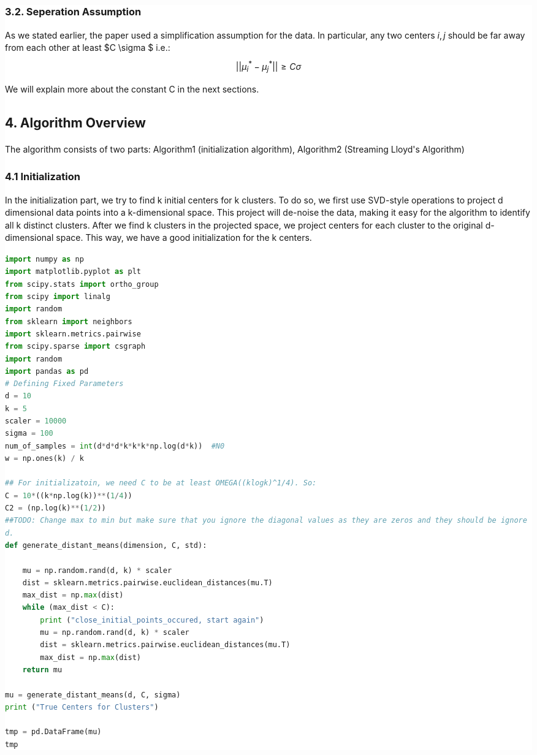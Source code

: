 ### 3.2. Seperation Assumption
As we stated earlier, the paper used a simplification assumption for the data. In particular, any two centers $i , j$ should be far away from each other at least $C \sigma $ i.e.:
$$ ||\mu_i^* - \mu_j^*|| \geq C \sigma $$

We will explain more about the constant C in the next sections.



## 4. Algorithm Overview
The algorithm consists of two parts: Algorithm1 (initialization algorithm), Algorithm2 (Streaming Lloyd's Algorithm)<br>
### 4.1 Initialization 
In the initialization part, we try to find k initial centers for k clusters. To do so, we first use SVD-style operations to project d dimensional data points into a k-dimensional space. This project will de-noise the data, making it easy for the algorithm to identify all k distinct clusters. After we find k clusters in the projected space, we project centers for each cluster to the original d-dimensional space. This way, we have a good initialization for the k centers.


```python
import numpy as np
import matplotlib.pyplot as plt
from scipy.stats import ortho_group
from scipy import linalg
import random
from sklearn import neighbors
import sklearn.metrics.pairwise
from scipy.sparse import csgraph
import random
import pandas as pd
# Defining Fixed Parameters
d = 10
k = 5
scaler = 10000
sigma = 100
num_of_samples = int(d*d*d*k*k*k*np.log(d*k))  #N0
w = np.ones(k) / k

## For initializatoin, we need C to be at least OMEGA((klogk)^1/4). So:
C = 10*((k*np.log(k))**(1/4))
C2 = (np.log(k)**(1/2))
##TODO: Change max to min but make sure that you ignore the diagonal values as they are zeros and they should be ignored. 
def generate_distant_means(dimension, C, std):

    mu = np.random.rand(d, k) * scaler
    dist = sklearn.metrics.pairwise.euclidean_distances(mu.T)
    max_dist = np.max(dist)
    while (max_dist < C):
        print ("close_initial_points_occured, start again")
        mu = np.random.rand(d, k) * scaler
        dist = sklearn.metrics.pairwise.euclidean_distances(mu.T)
        max_dist = np.max(dist)
    return mu

mu = generate_distant_means(d, C, sigma)
print ("True Centers for Clusters")

tmp = pd.DataFrame(mu)
tmp
```
